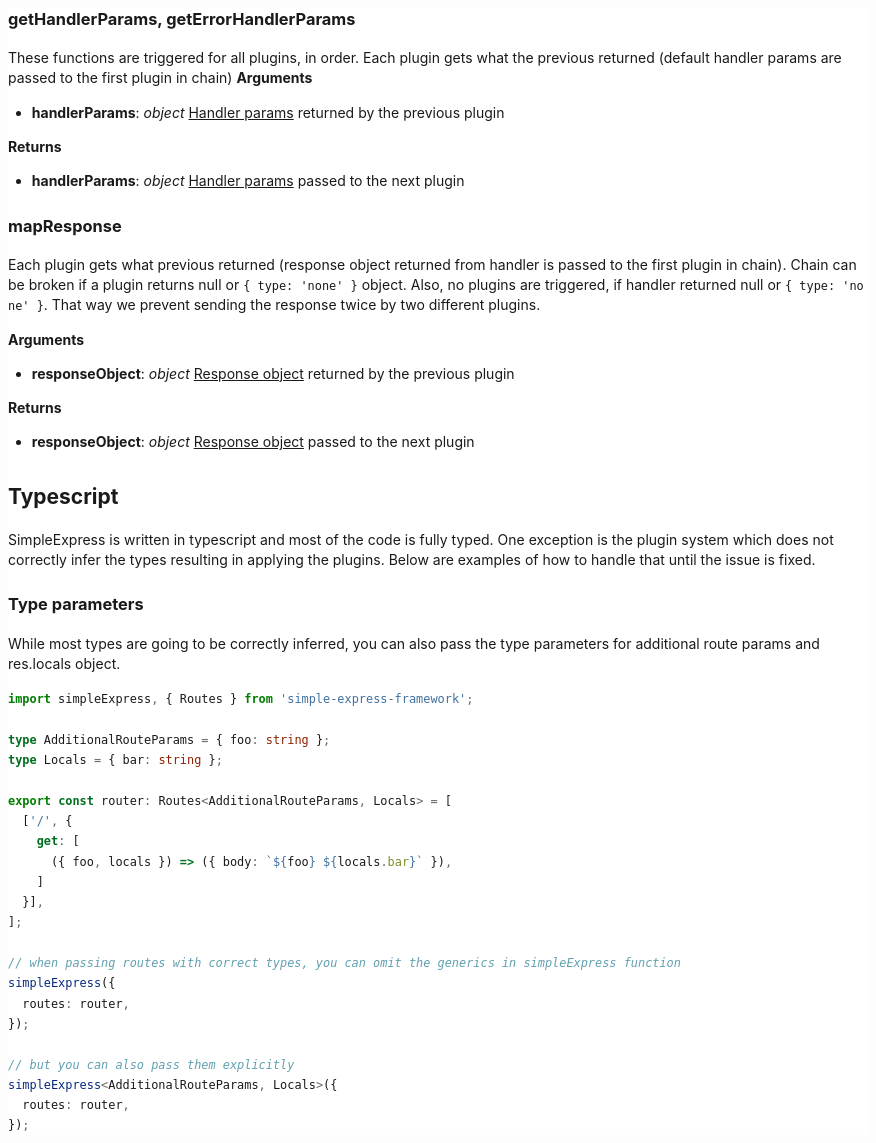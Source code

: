 ```js
```

### getHandlerParams, getErrorHandlerParams
These functions are triggered for all plugins, in order. Each plugin gets what the previous returned (default handler params are passed to the first plugin in chain)
**Arguments**
- **handlerParams**: *object* [Handler params](#handlers) returned by the previous plugin

**Returns**
- **handlerParams**: *object* [Handler params](#handlers) passed to the next plugin

### mapResponse
Each plugin gets what previous returned (response object returned from handler is passed to the first plugin in chain). Chain can be broken if a plugin returns null or `{ type: 'none' }` object. Also, no plugins are triggered, if handler returned null or `{ type: 'none' }`. That way we prevent sending the response twice by two different plugins.

**Arguments**
- **responseObject**: *object* [Response object](#response-objects) returned by the previous plugin

**Returns**
- **responseObject**: *object* [Response object](#response-objects) passed to the next plugin

## Typescript
SimpleExpress is written in typescript and most of the code is fully typed. One exception is the plugin system which does not correctly infer the types resulting in applying the plugins. Below are examples of how to handle that until the issue is fixed.

### Type parameters
While most types are going to be correctly inferred, you can also pass the type parameters for additional route params and res.locals object.
```ts
import simpleExpress, { Routes } from 'simple-express-framework';

type AdditionalRouteParams = { foo: string };
type Locals = { bar: string };

export const router: Routes<AdditionalRouteParams, Locals> = [
  ['/', {
    get: [
      ({ foo, locals }) => ({ body: `${foo} ${locals.bar}` }),
    ]
  }],
];

// when passing routes with correct types, you can omit the generics in simpleExpress function
simpleExpress({
  routes: router,
});

// but you can also pass them explicitly
simpleExpress<AdditionalRouteParams, Locals>({
  routes: router,
});
```
